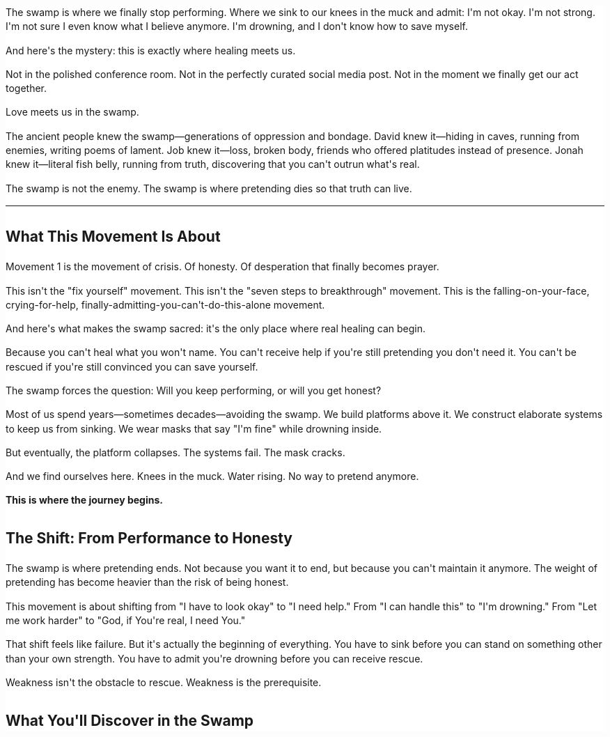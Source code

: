 The swamp is where we finally stop performing. Where we sink to our knees in the muck and admit: I'm not okay. I'm not strong. I'm not sure I even know what I believe anymore. I'm drowning, and I don't know how to save myself.

And here's the mystery: this is exactly where healing meets us.

Not in the polished conference room. Not in the perfectly curated social media post. Not in the moment we finally get our act together.

Love meets us in the swamp.

The ancient people knew the swamp—generations of oppression and bondage. David knew it—hiding in caves, running from enemies, writing poems of lament. Job knew it—loss, broken body, friends who offered platitudes instead of presence. Jonah knew it—literal fish belly, running from truth, discovering that you can't outrun what's real.

The swamp is not the enemy. The swamp is where pretending dies so that truth can live.

---

## What This Movement Is About

Movement 1 is the movement of crisis. Of honesty. Of desperation that finally becomes prayer.

This isn't the "fix yourself" movement. This isn't the "seven steps to breakthrough" movement. This is the falling-on-your-face, crying-for-help, finally-admitting-you-can't-do-this-alone movement.

And here's what makes the swamp sacred: it's the only place where real healing can begin.

Because you can't heal what you won't name. You can't receive help if you're still pretending you don't need it. You can't be rescued if you're still convinced you can save yourself.

The swamp forces the question: Will you keep performing, or will you get honest?

Most of us spend years—sometimes decades—avoiding the swamp. We build platforms above it. We construct elaborate systems to keep us from sinking. We wear masks that say "I'm fine" while drowning inside.

But eventually, the platform collapses. The systems fail. The mask cracks.

And we find ourselves here. Knees in the muck. Water rising. No way to pretend anymore.

**This is where the journey begins.**

## The Shift: From Performance to Honesty

The swamp is where pretending ends. Not because you want it to end, but because you can't maintain it anymore. The weight of pretending has become heavier than the risk of being honest.

This movement is about shifting from "I have to look okay" to "I need help." From "I can handle this" to "I'm drowning." From "Let me work harder" to "God, if You're real, I need You."

That shift feels like failure. But it's actually the beginning of everything. You have to sink before you can stand on something other than your own strength. You have to admit you're drowning before you can receive rescue.

Weakness isn't the obstacle to rescue. Weakness is the prerequisite.

## What You'll Discover in the Swamp
